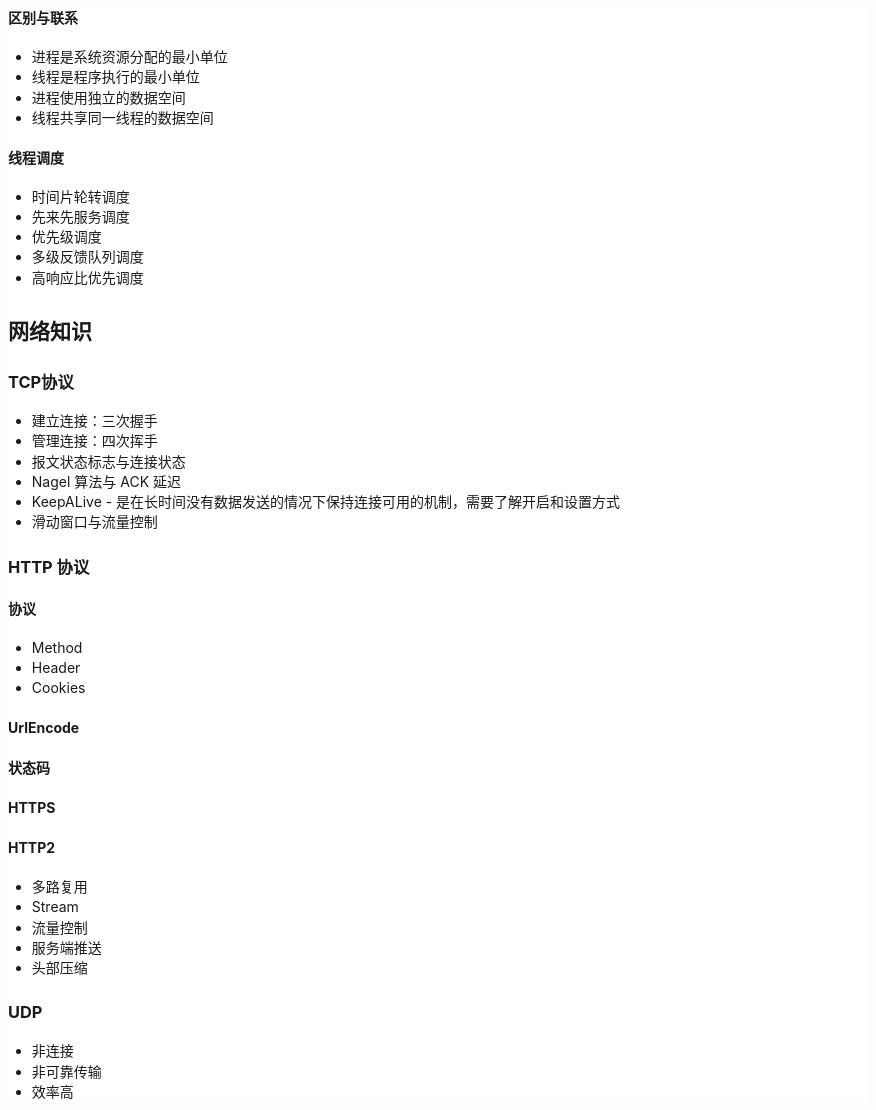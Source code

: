 #### 区别与联系

- 进程是系统资源分配的最小单位
- 线程是程序执行的最小单位
- 进程使用独立的数据空间
- 线程共享同一线程的数据空间

#### 线程调度

- 时间片轮转调度
- 先来先服务调度
- 优先级调度
- 多级反馈队列调度
- 高响应比优先调度

## 网络知识

### TCP协议

- 建立连接：三次握手
- 管理连接：四次挥手
- 报文状态标志与连接状态
- Nagel 算法与 ACK 延迟
- KeepALive - 是在长时间没有数据发送的情况下保持连接可用的机制，需要了解开启和设置方式
- 滑动窗口与流量控制

### HTTP 协议

#### 协议

- Method
- Header
- Cookies

#### UrlEncode

#### 状态码

#### HTTPS

#### HTTP2

- 多路复用
- Stream
- 流量控制
- 服务端推送
- 头部压缩

### UDP

- 非连接
- 非可靠传输
- 效率高
